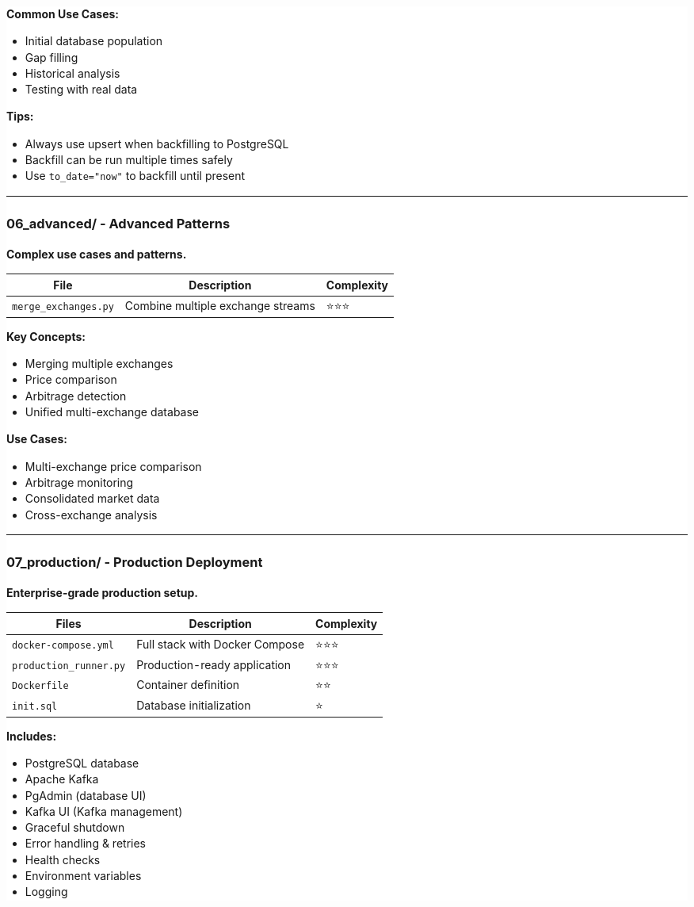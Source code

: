 **Common Use Cases:**
- Initial database population
- Gap filling
- Historical analysis
- Testing with real data

**Tips:**
- Always use upsert when backfilling to PostgreSQL
- Backfill can be run multiple times safely
- Use `to_date="now"` to backfill until present

---

### 06_advanced/ - Advanced Patterns

**Complex use cases and patterns.**

| File | Description | Complexity |
|------|-------------|------------|
| `merge_exchanges.py` | Combine multiple exchange streams | ⭐⭐⭐ |

**Key Concepts:**
- Merging multiple exchanges
- Price comparison
- Arbitrage detection
- Unified multi-exchange database

**Use Cases:**
- Multi-exchange price comparison
- Arbitrage monitoring
- Consolidated market data
- Cross-exchange analysis

---

### 07_production/ - Production Deployment

**Enterprise-grade production setup.**

| Files | Description | Complexity |
|-------|-------------|------------|
| `docker-compose.yml` | Full stack with Docker Compose | ⭐⭐⭐ |
| `production_runner.py` | Production-ready application | ⭐⭐⭐ |
| `Dockerfile` | Container definition | ⭐⭐ |
| `init.sql` | Database initialization | ⭐ |

**Includes:**
- PostgreSQL database
- Apache Kafka
- PgAdmin (database UI)
- Kafka UI (Kafka management)
- Graceful shutdown
- Error handling & retries
- Health checks
- Environment variables
- Logging
